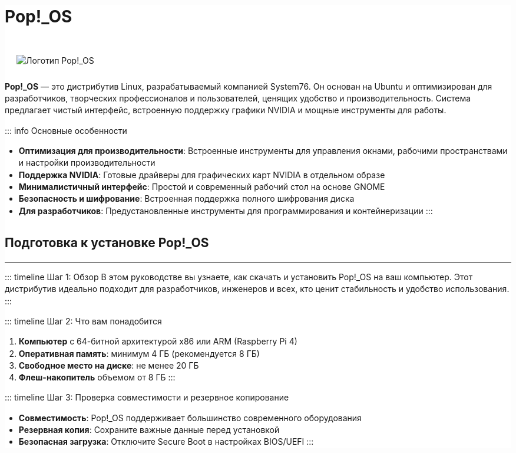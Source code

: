 # Pop!_OS

<div style="
  display: inline-block;
  margin-top: 1rem;
  padding: 10px 20px;
  background-color: white;
  border-radius: 5px;
  text-decoration: none;
">
  <img
    src="https://upload.wikimedia.org/wikipedia/commons/thumb/c/c5/Pop_OS-Logo-nobg.svg/1280px-Pop_OS-Logo-nobg.svg.png"
    alt="Логотип Pop!_OS"
    style="vertical-align: middle; height: auto; width: auto;"
  />
</div>

**Pop!_OS** — это дистрибутив Linux, разрабатываемый компанией System76. Он основан на Ubuntu и оптимизирован для разработчиков, творческих профессионалов и пользователей, ценящих удобство и производительность. Система предлагает чистый интерфейс, встроенную поддержку графики NVIDIA и мощные инструменты для работы.

::: info Основные особенности
- **Оптимизация для производительности**: Встроенные инструменты для управления окнами, рабочими пространствами и настройки производительности
- **Поддержка NVIDIA**: Готовые драйверы для графических карт NVIDIA в отдельном образе
- **Минималистичный интерфейс**: Простой и современный рабочий стол на основе GNOME
- **Безопасность и шифрование**: Встроенная поддержка полного шифрования диска
- **Для разработчиков**: Предустановленные инструменты для программирования и контейнеризации
:::

## Подготовка к установке Pop!_OS

---

::: timeline Шаг 1: Обзор
В этом руководстве вы узнаете, как скачать и установить Pop!_OS на ваш компьютер. Этот дистрибутив идеально подходит для разработчиков, инженеров и всех, кто ценит стабильность и удобство использования.
:::

::: timeline Шаг 2: Что вам понадобится
1. **Компьютер** с 64-битной архитектурой x86 или ARM (Raspberry Pi 4)
2. **Оперативная память**: минимум 4 ГБ (рекомендуется 8 ГБ)
3. **Свободное место на диске**: не менее 20 ГБ
4. **Флеш-накопитель** объемом от 8 ГБ
:::

::: timeline Шаг 3: Проверка совместимости и резервное копирование
- **Совместимость**: Pop!_OS поддерживает большинство современного оборудования
- **Резервная копия**: Сохраните важные данные перед установкой
- **Безопасная загрузка**: Отключите Secure Boot в настройках BIOS/UEFI
:::
